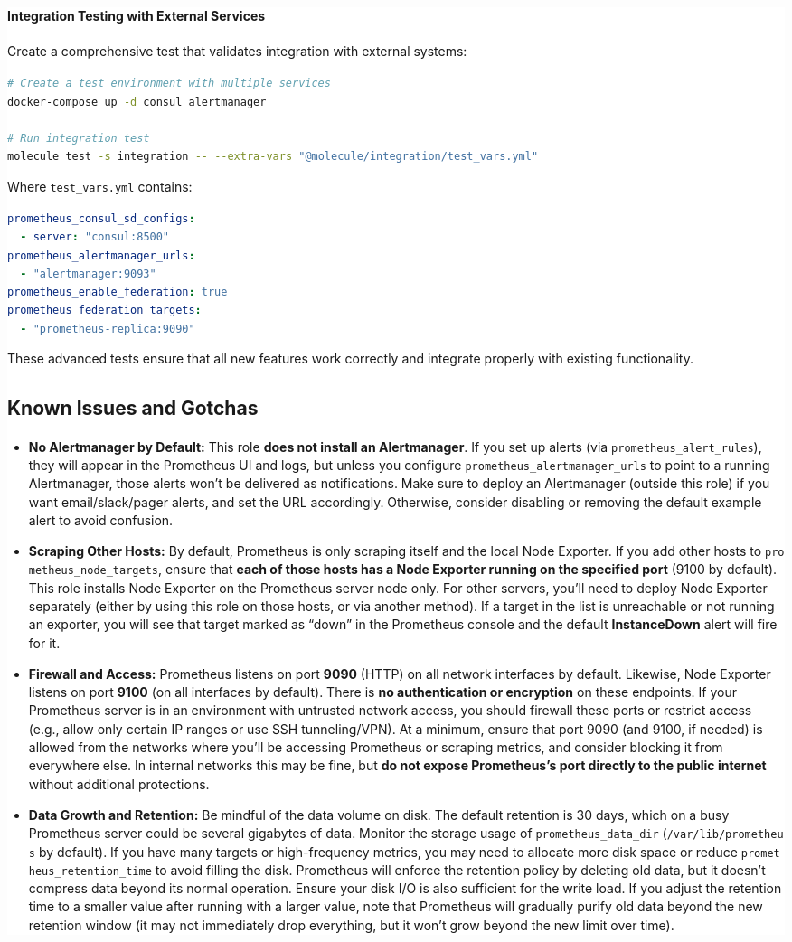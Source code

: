 #### Integration Testing with External Services

Create a comprehensive test that validates integration with external systems:

```bash
# Create a test environment with multiple services
docker-compose up -d consul alertmanager

# Run integration test
molecule test -s integration -- --extra-vars "@molecule/integration/test_vars.yml"
```

Where `test_vars.yml` contains:
```yaml
prometheus_consul_sd_configs:
  - server: "consul:8500"
prometheus_alertmanager_urls:
  - "alertmanager:9093"
prometheus_enable_federation: true
prometheus_federation_targets:
  - "prometheus-replica:9090"
```

These advanced tests ensure that all new features work correctly and integrate properly with existing functionality.

## Known Issues and Gotchas

* **No Alertmanager by Default:** This role **does not install an Alertmanager**. If you set up alerts (via `prometheus_alert_rules`), they will appear in the Prometheus UI and logs, but unless you configure `prometheus_alertmanager_urls` to point to a running Alertmanager, those alerts won’t be delivered as notifications. Make sure to deploy an Alertmanager (outside this role) if you want email/slack/pager alerts, and set the URL accordingly. Otherwise, consider disabling or removing the default example alert to avoid confusion.

* **Scraping Other Hosts:** By default, Prometheus is only scraping itself and the local Node Exporter. If you add other hosts to `prometheus_node_targets`, ensure that **each of those hosts has a Node Exporter running on the specified port** (9100 by default). This role installs Node Exporter on the Prometheus server node only. For other servers, you’ll need to deploy Node Exporter separately (either by using this role on those hosts, or via another method). If a target in the list is unreachable or not running an exporter, you will see that target marked as “down” in the Prometheus console and the default **InstanceDown** alert will fire for it.

* **Firewall and Access:** Prometheus listens on port **9090** (HTTP) on all network interfaces by default. Likewise, Node Exporter listens on port **9100** (on all interfaces by default). There is **no authentication or encryption** on these endpoints. If your Prometheus server is in an environment with untrusted network access, you should firewall these ports or restrict access (e.g., allow only certain IP ranges or use SSH tunneling/VPN). At a minimum, ensure that port 9090 (and 9100, if needed) is allowed from the networks where you’ll be accessing Prometheus or scraping metrics, and consider blocking it from everywhere else. In internal networks this may be fine, but **do not expose Prometheus’s port directly to the public internet** without additional protections.

* **Data Growth and Retention:** Be mindful of the data volume on disk. The default retention is 30 days, which on a busy Prometheus server could be several gigabytes of data. Monitor the storage usage of `prometheus_data_dir` (`/var/lib/prometheus` by default). If you have many targets or high-frequency metrics, you may need to allocate more disk space or reduce `prometheus_retention_time` to avoid filling the disk. Prometheus will enforce the retention policy by deleting old data, but it doesn’t compress data beyond its normal operation. Ensure your disk I/O is also sufficient for the write load. If you adjust the retention time to a smaller value after running with a larger value, note that Prometheus will gradually purify old data beyond the new retention window (it may not immediately drop everything, but it won’t grow beyond the new limit over time).
